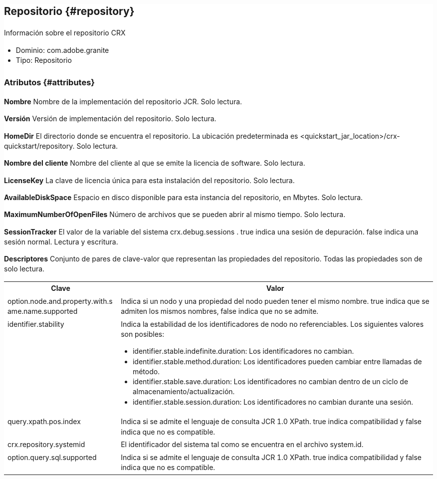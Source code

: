## Repositorio {#repository}

Información sobre el repositorio CRX

* Dominio: com.adobe.granite
* Tipo: Repositorio

### Atributos {#attributes}

**Nombre** Nombre de la implementación del repositorio JCR. Solo lectura.

**Versión** Versión de implementación del repositorio. Solo lectura.

**HomeDir** El directorio donde se encuentra el repositorio. La ubicación predeterminada es &lt;quickstart_jar_location>/crx-quickstart/repository. Solo lectura.

**Nombre del cliente** Nombre del cliente al que se emite la licencia de software. Solo lectura.

**LicenseKey** La clave de licencia única para esta instalación del repositorio. Solo lectura.

**AvailableDiskSpace** Espacio en disco disponible para esta instancia del repositorio, en Mbytes. Solo lectura.

**MaximumNumberOfOpenFiles** Número de archivos que se pueden abrir al mismo tiempo. Solo lectura.

**SessionTracker** El valor de la variable del sistema crx.debug.sessions . true indica una sesión de depuración. false indica una sesión normal. Lectura y escritura.

**Descriptores** Conjunto de pares de clave-valor que representan las propiedades del repositorio. Todas las propiedades son de solo lectura.

<table> 
 <tbody> 
  <tr> 
   <th>Clave</th> 
   <th>Valor</th> 
  </tr> 
  <tr> 
   <td>option.node.and.property.with.same.name.supported</td> 
   <td>Indica si un nodo y una propiedad del nodo pueden tener el mismo nombre. true indica que se admiten los mismos nombres, false indica que no se admite. </td> 
  </tr> 
  <tr> 
   <td>identifier.stability</td> 
   <td>Indica la estabilidad de los identificadores de nodo no referenciables. Los siguientes valores son posibles: 
    <ul> 
     <li>identifier.stable.indefinite.duration: Los identificadores no cambian.</li> 
     <li>identifier.stable.method.duration: Los identificadores pueden cambiar entre llamadas de método.</li> 
     <li>identifier.stable.save.duration: Los identificadores no cambian dentro de un ciclo de almacenamiento/actualización.</li> 
     <li>identifier.stable.session.duration: Los identificadores no cambian durante una sesión.</li> 
    </ul> </td> 
  </tr> 
  <tr> 
   <td>query.xpath.pos.index</td> 
   <td>Indica si se admite el lenguaje de consulta JCR 1.0 XPath. true indica compatibilidad y false indica que no es compatible.</td> 
  </tr> 
  <tr> 
   <td>crx.repository.systemid</td> 
   <td>El identificador del sistema tal como se encuentra en el archivo system.id.</td> 
  </tr> 
  <tr> 
   <td>option.query.sql.supported</td> 
   <td>Indica si se admite el lenguaje de consulta JCR 1.0 XPath. true indica compatibilidad y false indica que no es compatible.</td> 